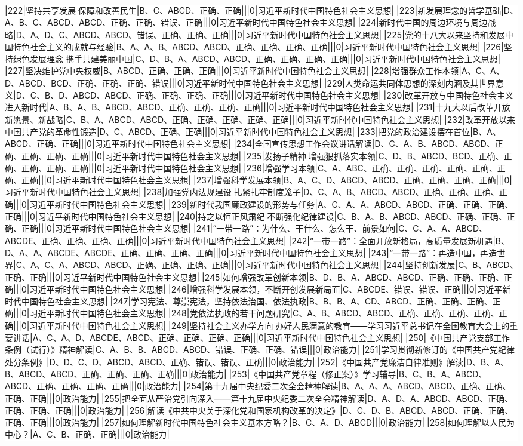 |222|坚持共享发展 保障和改善民生|B、C、ABCD、正确、正确|||0|习近平新时代中国特色社会主义思想|
|223|新发展理念的哲学基础|D、A、B、C、ABCD、ABCD、正确、正确、错误、正确|||0|习近平新时代中国特色社会主义思想|
|224|新时代中国的周边环境与周边战略|D、A、D、C、ABCD、ABCD、错误、正确、正确、正确|||0|习近平新时代中国特色社会主义思想|
|225|党的十八大以来坚持和发展中国特色社会主义的成就与经验|B、A、A、B、ABCD、ABCD、正确、正确、正确、正确|||0|习近平新时代中国特色社会主义思想|
|226|坚持绿色发展理念 携手共建美丽中国|C、D、B、A、ABCD、ABCD、正确、正确、正确、正确|||0|习近平新时代中国特色社会主义思想|
|227|坚决维护党中央权威|B、ABCD、正确、正确、正确|||0|习近平新时代中国特色社会主义思想|
|228|增强群众工作本领|A、C、A、D、ABCD、BCD、正确、正确、正确、错误|||0|习近平新时代中国特色社会主义思想|
|229|人类命运共同体思想的深刻内涵及其世界意义|D、C、B、D、ABCD、ABCD、正确、正确、正确、正确|||0|习近平新时代中国特色社会主义思想|
|230|改革开放与中国特色社会主义进入新时代|A、B、A、B、ABCD、ABCD、正确、正确、正确、正确|||0|习近平新时代中国特色社会主义思想|
|231|十九大以后改革开放新愿景、新战略|C、B、A、ABCD、ABCD、正确、正确、正确、正确、正确|||0|习近平新时代中国特色社会主义思想|
|232|改革开放以来中国共产党的革命性锻造|D、C、ABCD、正确、正确|||0|习近平新时代中国特色社会主义思想|
|233|把党的政治建设摆在首位|B、A、ABCD、正确、正确|||0|习近平新时代中国特色社会主义思想|
|234|全国宣传思想工作会议讲话解读|D、C、A、B、ABCD、ABCD、正确、正确、正确、正确|||0|习近平新时代中国特色社会主义思想|
|235|发扬子精神 增强狠抓落实本领|C、D、B、ABCD、BCD、正确、正确、正确、正确、正确|||0|习近平新时代中国特色社会主义思想|
|236|增强学习本领|C、A、ABC、正确、正确、正确、正确、正确、正确、正确|||0|习近平新时代中国特色社会主义思想|
|237|增强科学发展本领|B、A、C、D、ABCD、ABCD、正确、正确、正确、正确|||0|习近平新时代中国特色社会主义思想|
|238|加强党内法规建设 扎紧扎牢制度笼子|D、C、A、B、ABCD、ABCD、正确、正确、正确、正确|||0|习近平新时代中国特色社会主义思想|
|239|新时代我国廉政建设的形势与任务|A、C、A、A、ABCD、ABCD、正确、正确、正确、正确|||0|习近平新时代中国特色社会主义思想|
|240|持之以恒正风肃纪 不断强化纪律建设|C、B、A、B、ABCD、ABCD、正确、正确、正确、正确|||0|习近平新时代中国特色社会主义思想|
|241|“一带一路”：为什么、干什么、怎么干、前景如何|C、C、A、A、ABCD、ABCDE、正确、正确、正确、正确|||0|习近平新时代中国特色社会主义思想|
|242|“一带一路”：全面开放新格局，高质量发展新机遇|B、D、A、A、ABCDE、ABCDE、正确、正确、正确、正确|||0|习近平新时代中国特色社会主义思想|
|243|“一带一路”：再造中国，再造世界|C、A、C、A、ABCD、ABCD、正确、正确、正确、正确|||0|习近平新时代中国特色社会主义思想|
|244|坚持创新发展|C、B、ABCD、正确、正确|||0|习近平新时代中国特色社会主义思想|
|245|如何增强改革创新本领|B、D、B、A、ABCD、ABCD、正确、正确、正确、正确|||0|习近平新时代中国特色社会主义思想|
|246|增强科学发展本领，不断开创发展新局面|C、ABCDE、错误、错误、正确|||0|习近平新时代中国特色社会主义思想|
|247|学习宪法、尊崇宪法，坚持依法治国、依法执政|B、B、B、A、CD、ABCD、正确、正确、正确、正确|||0|习近平新时代中国特色社会主义思想|
|248|党依法执政的若干问题研究|C、A、B、ABCD、ABCD、正确、正确、正确、正确、正确|||0|习近平新时代中国特色社会主义思想|
|249|坚持社会主义办学方向 办好人民满意的教育——学习习近平总书记在全国教育大会上的重要讲话|A、C、A、D、ABCDE、ABCD、正确、正确、正确、正确|||0|习近平新时代中国特色社会主义思想|
|250|《中国共产党支部工作条例（试行）》精神解读|C、A、B、B、ABCD、ABCD、错误、正确、正确、错误|||0|政治能力|
|251|学习贯彻新修订的《中国共产党纪律处分条例》|D、D、C、D、ABCD、ABCD、正确、错误、错误、正确|||0|政治能力|
|252|《中国共产党廉洁自律准则》解读|D、B、A、B、ABCD、ABCD、正确、正确、正确、正确|||0|政治能力|
|253|《中国共产党章程（修正案）》学习辅导|B、C、B、A、ABCD、ABCD、正确、正确、正确、正确|||0|政治能力|
|254|第十九届中央纪委二次全会精神解读|B、A、A、A、ABCD、ABCD、正确、正确、正确、正确|||0|政治能力|
|255|把全面从严治党引向深入——第十九届中央纪委二次全会精神解读|D、A、D、A、ABCD、ABCD、正确、正确、正确、正确|||0|政治能力|
|256|解读《中共中央关于深化党和国家机构改革的决定》|D、C、D、B、ABCD、ABCD、正确、正确、正确、正确|||0|政治能力|
|257|如何理解新时代中国特色社会主义基本方略？|B、C、A、D、ABCD|||0|政治能力|
|258|如何理解以人民为中心？|A、C、B、正确、正确|||0|政治能力|